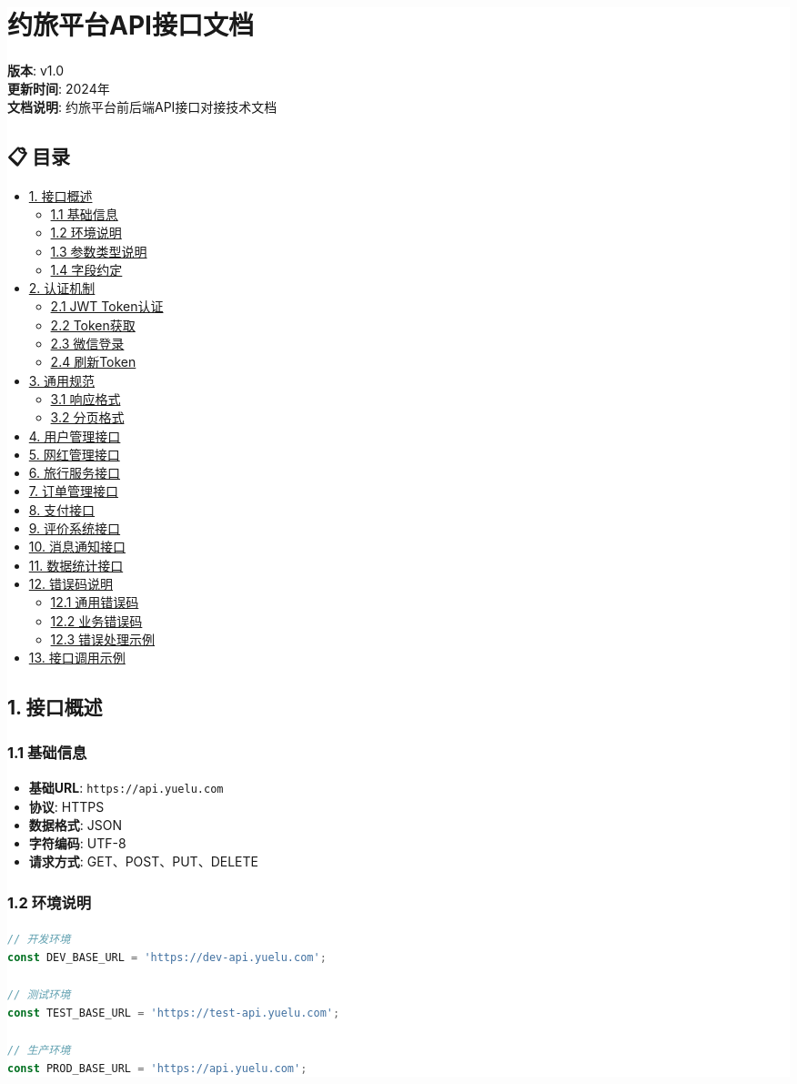 # 约旅平台API接口文档

**版本**: v1.0  
**更新时间**: 2024年  
**文档说明**: 约旅平台前后端API接口对接技术文档

## 📋 目录

- [1. 接口概述](#1-接口概述)
  - [1.1 基础信息](#11-基础信息)
  - [1.2 环境说明](#12-环境说明)
  - [1.3 参数类型说明](#13-参数类型说明)
  - [1.4 字段约定](#14-字段约定)
- [2. 认证机制](#2-认证机制)
  - [2.1 JWT Token认证](#21-jwt-token认证)
  - [2.2 Token获取](#22-token获取)
  - [2.3 微信登录](#23-微信登录)
  - [2.4 刷新Token](#24-刷新token)
- [3. 通用规范](#3-通用规范)
  - [3.1 响应格式](#31-响应格式)
  - [3.2 分页格式](#32-分页格式)
- [4. 用户管理接口](#4-用户管理接口)
- [5. 网红管理接口](#5-网红管理接口)
- [6. 旅行服务接口](#6-旅行服务接口)
- [7. 订单管理接口](#7-订单管理接口)
- [8. 支付接口](#8-支付接口)
- [9. 评价系统接口](#9-评价系统接口)
- [10. 消息通知接口](#10-消息通知接口)
- [11. 数据统计接口](#11-数据统计接口)
- [12. 错误码说明](#12-错误码说明)
  - [12.1 通用错误码](#121-通用错误码)
  - [12.2 业务错误码](#122-业务错误码)
  - [12.3 错误处理示例](#123-错误处理示例)
- [13. 接口调用示例](#13-接口调用示例)

## 1. 接口概述

### 1.1 基础信息
- **基础URL**: `https://api.yuelu.com`
- **协议**: HTTPS
- **数据格式**: JSON
- **字符编码**: UTF-8
- **请求方式**: GET、POST、PUT、DELETE

### 1.2 环境说明
```javascript
// 开发环境
const DEV_BASE_URL = 'https://dev-api.yuelu.com';

// 测试环境
const TEST_BASE_URL = 'https://test-api.yuelu.com';

// 生产环境
const PROD_BASE_URL = 'https://api.yuelu.com';
```
